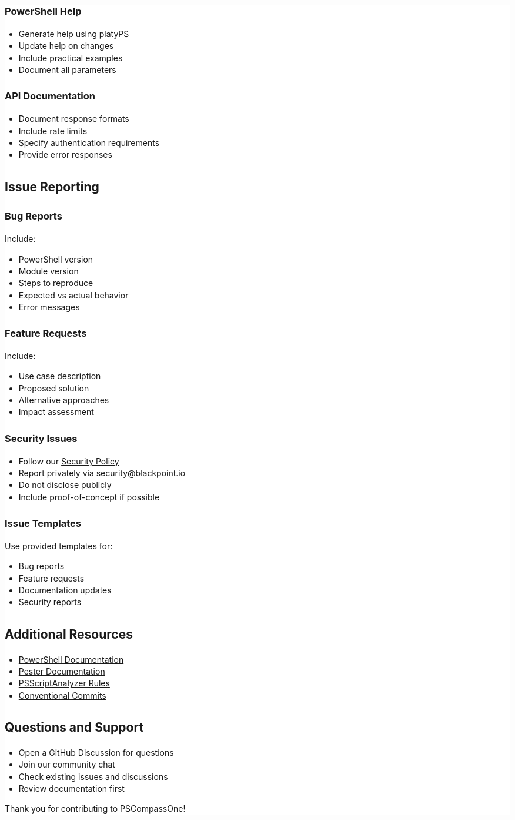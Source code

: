 ### PowerShell Help
- Generate help using platyPS
- Update help on changes
- Include practical examples
- Document all parameters

### API Documentation
- Document response formats
- Include rate limits
- Specify authentication requirements
- Provide error responses

## Issue Reporting

### Bug Reports
Include:
- PowerShell version
- Module version
- Steps to reproduce
- Expected vs actual behavior
- Error messages

### Feature Requests
Include:
- Use case description
- Proposed solution
- Alternative approaches
- Impact assessment

### Security Issues
- Follow our [Security Policy](SECURITY.md)
- Report privately via security@blackpoint.io
- Do not disclose publicly
- Include proof-of-concept if possible

### Issue Templates
Use provided templates for:
- Bug reports
- Feature requests
- Documentation updates
- Security reports

## Additional Resources
- [PowerShell Documentation](https://docs.microsoft.com/powershell)
- [Pester Documentation](https://pester.dev)
- [PSScriptAnalyzer Rules](https://github.com/PowerShell/PSScriptAnalyzer/tree/master/docs/Rules)
- [Conventional Commits](https://www.conventionalcommits.org)

## Questions and Support
- Open a GitHub Discussion for questions
- Join our community chat
- Check existing issues and discussions
- Review documentation first

Thank you for contributing to PSCompassOne!
